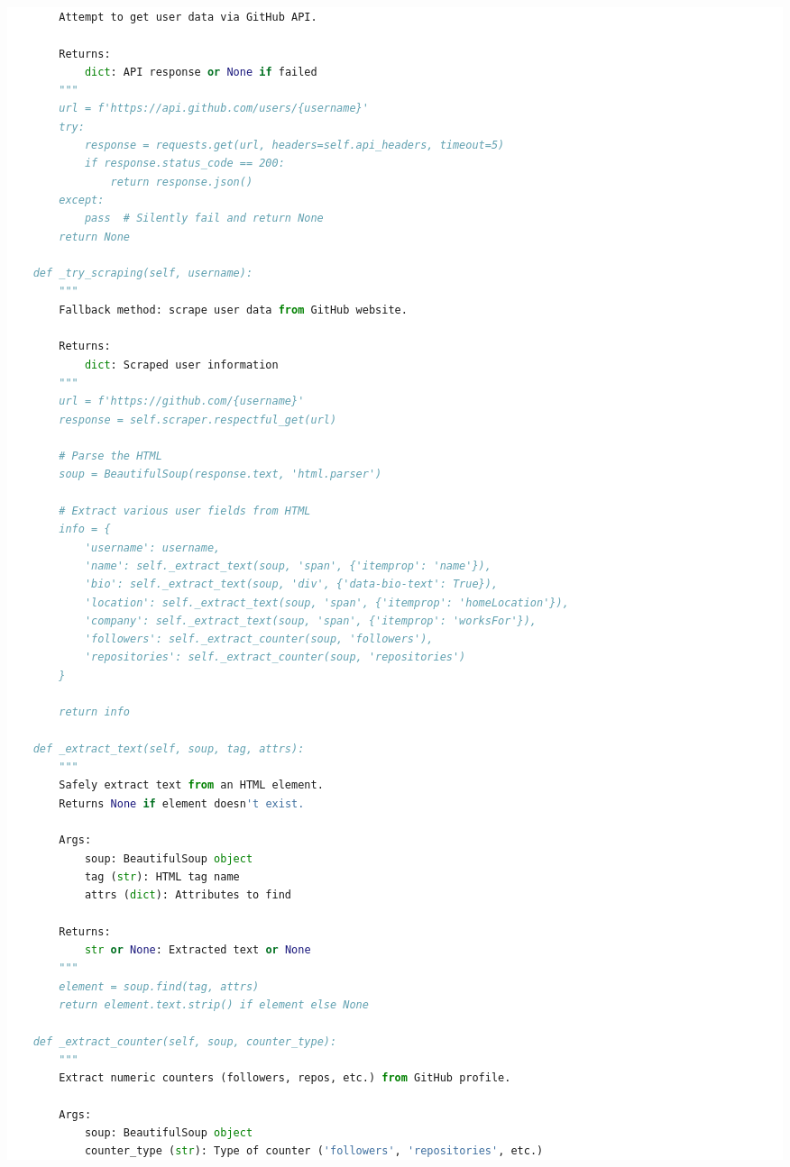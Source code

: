 ```python
        Attempt to get user data via GitHub API.
        
        Returns:
            dict: API response or None if failed
        """
        url = f'https://api.github.com/users/{username}'
        try:
            response = requests.get(url, headers=self.api_headers, timeout=5)
            if response.status_code == 200:
                return response.json()
        except:
            pass  # Silently fail and return None
        return None
    
    def _try_scraping(self, username):
        """
        Fallback method: scrape user data from GitHub website.
        
        Returns:
            dict: Scraped user information
        """
        url = f'https://github.com/{username}'
        response = self.scraper.respectful_get(url)
        
        # Parse the HTML
        soup = BeautifulSoup(response.text, 'html.parser')
        
        # Extract various user fields from HTML
        info = {
            'username': username,
            'name': self._extract_text(soup, 'span', {'itemprop': 'name'}),
            'bio': self._extract_text(soup, 'div', {'data-bio-text': True}),
            'location': self._extract_text(soup, 'span', {'itemprop': 'homeLocation'}),
            'company': self._extract_text(soup, 'span', {'itemprop': 'worksFor'}),
            'followers': self._extract_counter(soup, 'followers'),
            'repositories': self._extract_counter(soup, 'repositories')
        }
        
        return info
    
    def _extract_text(self, soup, tag, attrs):
        """
        Safely extract text from an HTML element.
        Returns None if element doesn't exist.
        
        Args:
            soup: BeautifulSoup object
            tag (str): HTML tag name
            attrs (dict): Attributes to find
            
        Returns:
            str or None: Extracted text or None
        """
        element = soup.find(tag, attrs)
        return element.text.strip() if element else None
    
    def _extract_counter(self, soup, counter_type):
        """
        Extract numeric counters (followers, repos, etc.) from GitHub profile.
        
        Args:
            soup: BeautifulSoup object
            counter_type (str): Type of counter ('followers', 'repositories', etc.)
```